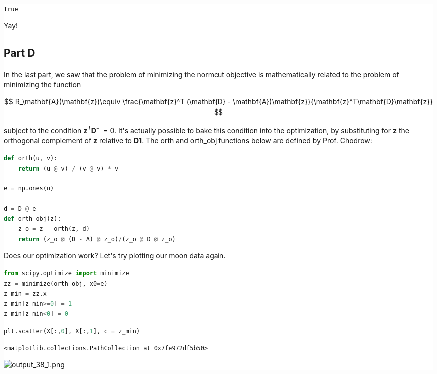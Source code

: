 


    True



Yay!

## Part D

In the last part, we saw that the problem of minimizing the normcut objective is mathematically related to the problem of minimizing the function 

$$ R_\mathbf{A}(\mathbf{z})\equiv \frac{\mathbf{z}^T (\mathbf{D} - \mathbf{A})\mathbf{z}}{\mathbf{z}^T\mathbf{D}\mathbf{z}} $$

subject to the condition $\mathbf{z}^T\mathbf{D}\mathbb{1} = 0$. It's actually possible to bake this condition into the optimization, by substituting for $\mathbf{z}$ the orthogonal complement of $\mathbf{z}$ relative to $\mathbf{D}\mathbf{1}$. The orth and orth_obj functions below are defined by Prof. Chodrow: 


```python
def orth(u, v):
    return (u @ v) / (v @ v) * v

e = np.ones(n) 

d = D @ e
def orth_obj(z):
    z_o = z - orth(z, d)
    return (z_o @ (D - A) @ z_o)/(z_o @ D @ z_o)
```

Does our optimization work? Let's try plotting our moon data again.


```python
from scipy.optimize import minimize
zz = minimize(orth_obj, x0=e)
z_min = zz.x
z_min[z_min>=0] = 1
z_min[z_min<0] = 0
```


```python
plt.scatter(X[:,0], X[:,1], c = z_min)
```




    <matplotlib.collections.PathCollection at 0x7fe972df5b50>




    
![output_38_1.png](/bp4/output_38_1.png)    

